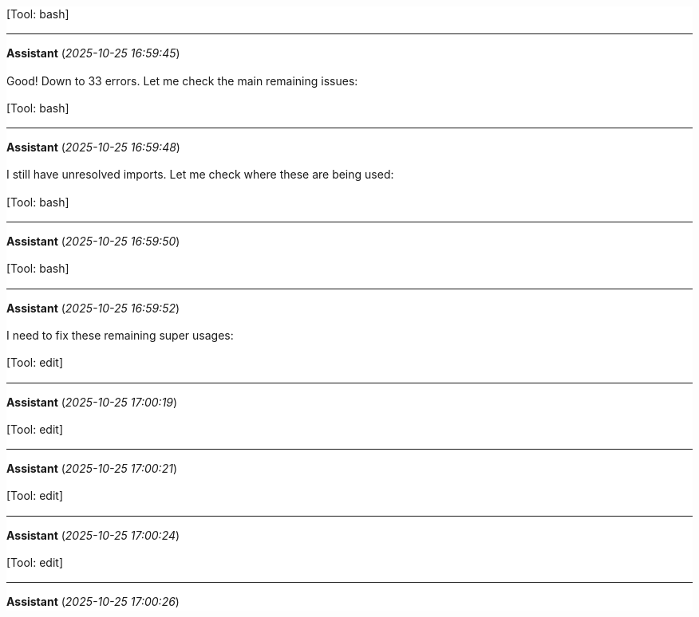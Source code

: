 [Tool: bash]

---

**Assistant** (*2025-10-25 16:59:45*)


Good! Down to 33 errors. Let me check the main remaining issues:

[Tool: bash]

---

**Assistant** (*2025-10-25 16:59:48*)


I still have unresolved imports. Let me check where these are being used:

[Tool: bash]

---

**Assistant** (*2025-10-25 16:59:50*)



[Tool: bash]

---

**Assistant** (*2025-10-25 16:59:52*)


I need to fix these remaining super usages:

[Tool: edit]

---

**Assistant** (*2025-10-25 17:00:19*)



[Tool: edit]

---

**Assistant** (*2025-10-25 17:00:21*)



[Tool: edit]

---

**Assistant** (*2025-10-25 17:00:24*)



[Tool: edit]

---

**Assistant** (*2025-10-25 17:00:26*)


